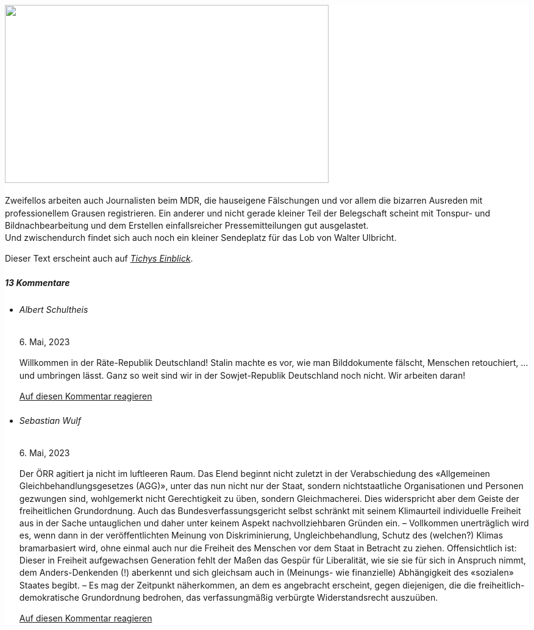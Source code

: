<img loading="lazy" decoding="async" class=" wp-image-17206 aligncenter" src="https://www.publicomag.com/wp-content/uploads/2023/05/MDR_Medienkompetenz-300x165.png" alt width="531" height="292" srcset="https://www.publicomag.com/wp-content/uploads/2023/05/MDR_Medienkompetenz-300x165.png 300w, https://www.publicomag.com/wp-content/uploads/2023/05/MDR_Medienkompetenz-1024x562.png 1024w, https://www.publicomag.com/wp-content/uploads/2023/05/MDR_Medienkompetenz-768x421.png 768w, https://www.publicomag.com/wp-content/uploads/2023/05/MDR_Medienkompetenz-1536x843.png 1536w, https://www.publicomag.com/wp-content/uploads/2023/05/MDR_Medienkompetenz-1080x592.png 1080w, https://www.publicomag.com/wp-content/uploads/2023/05/MDR_Medienkompetenz-483x265.png 483w, https://www.publicomag.com/wp-content/uploads/2023/05/MDR_Medienkompetenz-360x197.png 360w, https://www.publicomag.com/wp-content/uploads/2023/05/MDR_Medienkompetenz-600x329.png 600w, https://www.publicomag.com/wp-content/uploads/2023/05/MDR_Medienkompetenz-263x144.png 263w, https://www.publicomag.com/wp-content/uploads/2023/05/MDR_Medienkompetenz-1320x724.png 1320w, https://www.publicomag.com/wp-content/uploads/2023/05/MDR_Medienkompetenz.png 1958w" sizes="(max-width: 531px) 100vw, 531px" />


Zweifellos arbeiten auch Journalisten beim MDR, die hauseigene Fälschungen und vor allem die bizarren Ausreden mit professionellem Grausen registrieren. Ein anderer und nicht gerade kleiner Teil der Belegschaft scheint mit Tonspur- und Bildnachbearbeitung und dem Erstellen einfallsreicher Pressemitteilungen gut ausgelastet.<br>
Und zwischendurch findet sich auch noch ein kleiner Sendeplatz für das Lob von Walter Ulbricht.



<p class=grayhr></p>

Dieser Text erscheint auch auf [_Tichys Einblick_](https://www.tichyseinblick.de/).



<h5 class="comments-h">
13 Kommentare </h5>
<ul class="commentlist">
<li class="comment even thread-even depth-1 clearfix" id="li-comment-119610">
<h6 class="author">Albert Schultheis</h6> <span class="date">6. Mai, 2023</span>



Willkommen in der Räte-Republik Deutschland! Stalin machte es vor, wie man Bilddokumente fälscht, Menschen retouchiert, &#8230; und umbringen lässt. Ganz so weit sind wir in der Sowjet-Republik Deutschland noch nicht. Wir arbeiten daran!

<a rel="nofollow" class="comment-reply-link" href="#comment-119610" data-commentid="119610" data-postid="17191" data-belowelement="comment-119610" data-respondelement="respond" data-replyto="Antworte auf Albert Schultheis" aria-label="Antworte auf Albert Schultheis">Auf diesen Kommentar reagieren</a> 


</li>
<li class="comment odd alt thread-odd thread-alt depth-1 clearfix" id="li-comment-119611">
<h6 class="author">Sebastian Wulf</h6> <span class="date">6. Mai, 2023</span>



Der ÖRR agitiert ja nicht im luftleeren Raum. Das Elend beginnt nicht zuletzt in der Verabschiedung des «Allgemeinen Gleichbehandlungsgesetzes (AGG)», unter das nun nicht nur der Staat, sondern nichtstaatliche Organisationen und Personen gezwungen sind, wohlgemerkt nicht Gerechtigkeit zu üben, sondern Gleichmacherei. Dies widerspricht aber dem Geiste der freiheitlichen Grundordnung. Auch das Bundesverfassungsgericht selbst schränkt mit seinem Klimaurteil individuelle Freiheit aus in der Sache untauglichen und daher unter keinem Aspekt nachvollziehbaren Gründen ein. &#8211; Vollkommen unerträglich wird es, wenn dann in der veröffentlichten Meinung von Diskriminierung, Ungleichbehandlung, Schutz des (welchen?) Klimas bramarbasiert wird, ohne einmal auch nur die Freiheit des Menschen vor dem Staat in Betracht zu ziehen. Offensichtlich ist: Dieser in Freiheit aufgewachsen Generation fehlt der Maßen das Gespür für Liberalität, wie sie sie für sich in Anspruch nimmt, dem Anders-Denkenden (!) aberkennt und sich gleichsam auch in (Meinungs- wie finanzielle) Abhängigkeit des «sozialen» Staates begibt. &#8211; Es mag der Zeitpunkt näherkommen, an dem es angebracht erscheint, gegen diejenigen, die die freiheitlich-demokratische Grundordnung bedrohen, das verfassungmäßig verbürgte Widerstandsrecht auszuüben.

<a rel="nofollow" class="comment-reply-link" href="#comment-119611" data-commentid="119611" data-postid="17191" data-belowelement="comment-119611" data-respondelement="respond" data-replyto="Antworte auf Sebastian Wulf" aria-label="Antworte auf Sebastian Wulf">Auf diesen Kommentar reagieren</a> 
